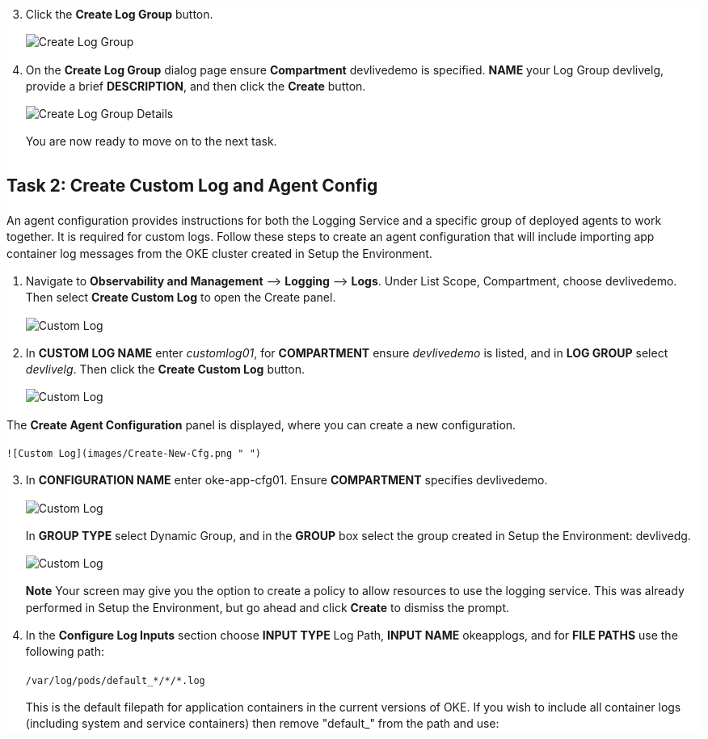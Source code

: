3. Click the **Create Log Group** button.

    ![Create Log Group](images/Create-Log-Group.png " ")

4. On the **Create Log Group** dialog page ensure **Compartment** devlivedemo is specified. **NAME** your Log Group devlivelg, provide a brief **DESCRIPTION**, and then click the **Create** button.

    ![Create Log Group Details](images/Create-Log-Group-Details.png " ")


   You are now ready to move on to the next task.

## Task 2: Create Custom Log and Agent Config

An agent configuration provides instructions for both the Logging Service and a specific group of deployed agents to work together. It is required for custom logs. Follow these steps to create an agent configuration that will include importing app container log messages from the OKE cluster created in Setup the Environment.

1. Navigate to **Observability and Management** --> **Logging** --> **Logs**.  Under List Scope, Compartment, choose devlivedemo. Then select **Create Custom Log** to open the Create panel.

    ![Custom Log](images/Create-Custom-Log.png " ")


2.  In **CUSTOM LOG NAME** enter *customlog01*, for **COMPARTMENT** ensure *devlivedemo* is listed, and in **LOG GROUP** select *devlivelg*. Then click the **Create Custom Log** button.

    ![Custom Log](images/Create-Custom-Log-Details.png " ")

   The **Create Agent Configuration** panel is displayed, where you can create a new configuration.

    ![Custom Log](images/Create-New-Cfg.png " ")


3.  In **CONFIGURATION NAME** enter oke-app-cfg01. Ensure **COMPARTMENT** specifies devlivedemo.  

    ![Custom Log](images/Config-Details-1.png " ")

    In **GROUP TYPE** select Dynamic Group, and in the **GROUP** box select the group created in Setup the Environment: devlivedg.

    ![Custom Log](images/Config-Details-2.png " ")

    **Note** Your screen may give you the option to create a policy to allow resources to use the logging service. This was already performed in Setup the Environment, but go ahead and click **Create** to dismiss the prompt.

4.  In the **Configure Log Inputs** section choose **INPUT TYPE** Log Path, **INPUT NAME**  okeapplogs, and for **FILE PATHS** use the following path:

    ```
    /var/log/pods/default_*/*/*.log  
    ```

    This is the default filepath for application containers in the current versions of OKE. If you wish to include all container logs (including system and service containers) then remove "default_" from the path and use:
